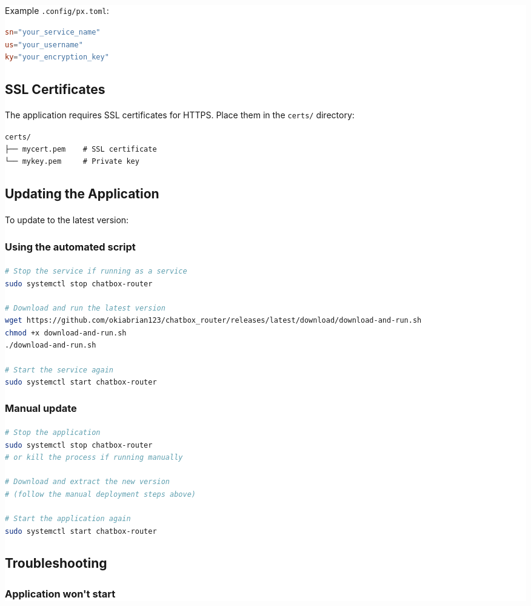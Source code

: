 Example `.config/px.toml`:
```toml
sn="your_service_name"
us="your_username"
ky="your_encryption_key"
```

## SSL Certificates

The application requires SSL certificates for HTTPS. Place them in the `certs/` directory:

```
certs/
├── mycert.pem    # SSL certificate
└── mykey.pem     # Private key
```

## Updating the Application

To update to the latest version:

### Using the automated script

```bash
# Stop the service if running as a service
sudo systemctl stop chatbox-router

# Download and run the latest version
wget https://github.com/okiabrian123/chatbox_router/releases/latest/download/download-and-run.sh
chmod +x download-and-run.sh
./download-and-run.sh

# Start the service again
sudo systemctl start chatbox-router
```

### Manual update

```bash
# Stop the application
sudo systemctl stop chatbox-router
# or kill the process if running manually

# Download and extract the new version
# (follow the manual deployment steps above)

# Start the application again
sudo systemctl start chatbox-router
```

## Troubleshooting

### Application won't start
